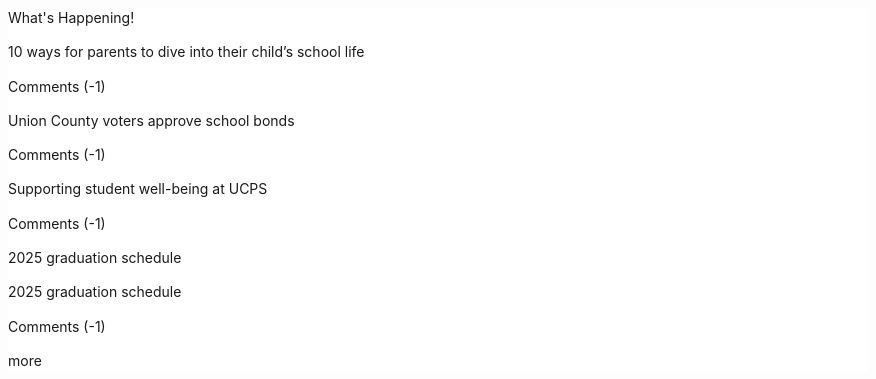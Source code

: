 










What's Happening!











10 ways for parents to dive into their child’s school life 



Comments (-1)












Union County voters approve school bonds



Comments (-1)












Supporting student well-being at UCPS



Comments (-1)












2025 graduation schedule

2025 graduation schedule

Comments (-1)




more 
